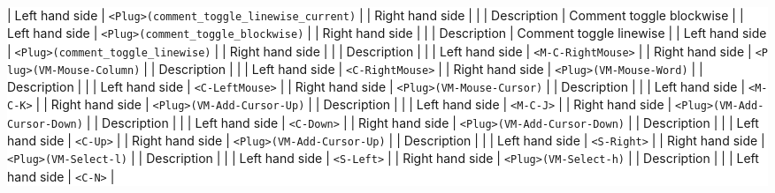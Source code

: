 | Left hand side | <code>&lt;Plug&gt;(comment_toggle_linewise_current)</code> |
| Right hand side | |
| Description | Comment toggle blockwise |
| Left hand side | <code>&lt;Plug&gt;(comment_toggle_blockwise)</code> |
| Right hand side | |
| Description | Comment toggle linewise |
| Left hand side | <code>&lt;Plug&gt;(comment_toggle_linewise)</code> |
| Right hand side | |
| Description | |
| Left hand side | <code>&lt;M-C-RightMouse&gt;</code> |
| Right hand side | <code>&lt;Plug&gt;(VM-Mouse-Column)</code> |
| Description | |
| Left hand side | <code>&lt;C-RightMouse&gt;</code> |
| Right hand side | <code>&lt;Plug&gt;(VM-Mouse-Word)</code> |
| Description | |
| Left hand side | <code>&lt;C-LeftMouse&gt;</code> |
| Right hand side | <code>&lt;Plug&gt;(VM-Mouse-Cursor)</code> |
| Description | |
| Left hand side | <code>&lt;M-C-K&gt;</code> |
| Right hand side | <code>&lt;Plug&gt;(VM-Add-Cursor-Up)</code> |
| Description | |
| Left hand side | <code>&lt;M-C-J&gt;</code> |
| Right hand side | <code>&lt;Plug&gt;(VM-Add-Cursor-Down)</code> |
| Description | |
| Left hand side | <code>&lt;C-Down&gt;</code> |
| Right hand side | <code>&lt;Plug&gt;(VM-Add-Cursor-Down)</code> |
| Description | |
| Left hand side | <code>&lt;C-Up&gt;</code> |
| Right hand side | <code>&lt;Plug&gt;(VM-Add-Cursor-Up)</code> |
| Description | |
| Left hand side | <code>&lt;S-Right&gt;</code> |
| Right hand side | <code>&lt;Plug&gt;(VM-Select-l)</code> |
| Description | |
| Left hand side | <code>&lt;S-Left&gt;</code> |
| Right hand side | <code>&lt;Plug&gt;(VM-Select-h)</code> |
| Description | |
| Left hand side | <code>&lt;C-N&gt;</code> |